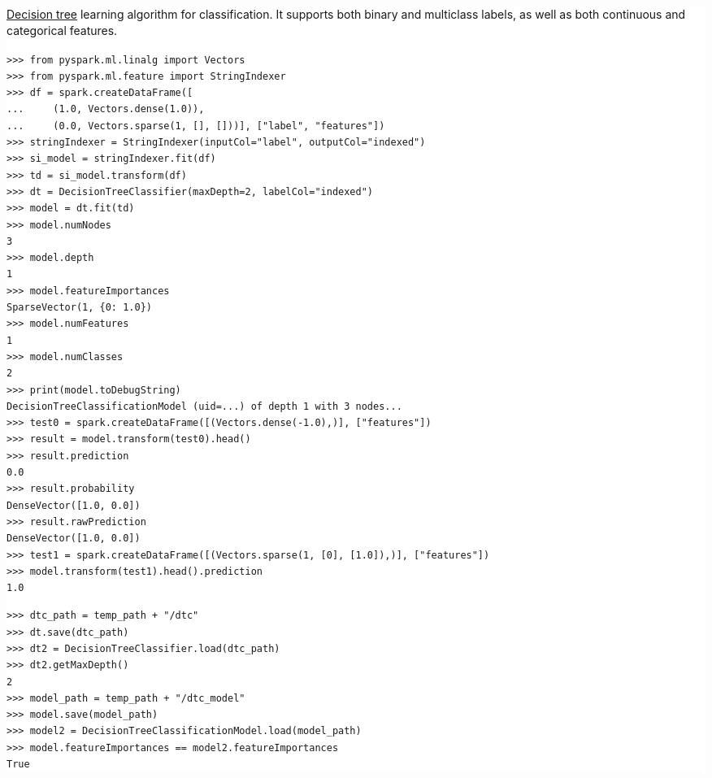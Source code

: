[Decision tree](http://en.wikipedia.org/wiki/Decision_tree_learning) learning algorithm for classification. It supports both binary and multiclass labels, as well as both continuous and categorical features.

```
>>> from pyspark.ml.linalg import Vectors
>>> from pyspark.ml.feature import StringIndexer
>>> df = spark.createDataFrame([
...     (1.0, Vectors.dense(1.0)),
...     (0.0, Vectors.sparse(1, [], []))], ["label", "features"])
>>> stringIndexer = StringIndexer(inputCol="label", outputCol="indexed")
>>> si_model = stringIndexer.fit(df)
>>> td = si_model.transform(df)
>>> dt = DecisionTreeClassifier(maxDepth=2, labelCol="indexed")
>>> model = dt.fit(td)
>>> model.numNodes
3
>>> model.depth
1
>>> model.featureImportances
SparseVector(1, {0: 1.0})
>>> model.numFeatures
1
>>> model.numClasses
2
>>> print(model.toDebugString)
DecisionTreeClassificationModel (uid=...) of depth 1 with 3 nodes...
>>> test0 = spark.createDataFrame([(Vectors.dense(-1.0),)], ["features"])
>>> result = model.transform(test0).head()
>>> result.prediction
0.0
>>> result.probability
DenseVector([1.0, 0.0])
>>> result.rawPrediction
DenseVector([1.0, 0.0])
>>> test1 = spark.createDataFrame([(Vectors.sparse(1, [0], [1.0]),)], ["features"])
>>> model.transform(test1).head().prediction
1.0

```

```
>>> dtc_path = temp_path + "/dtc"
>>> dt.save(dtc_path)
>>> dt2 = DecisionTreeClassifier.load(dtc_path)
>>> dt2.getMaxDepth()
2
>>> model_path = temp_path + "/dtc_model"
>>> model.save(model_path)
>>> model2 = DecisionTreeClassificationModel.load(model_path)
>>> model.featureImportances == model2.featureImportances
True

```
